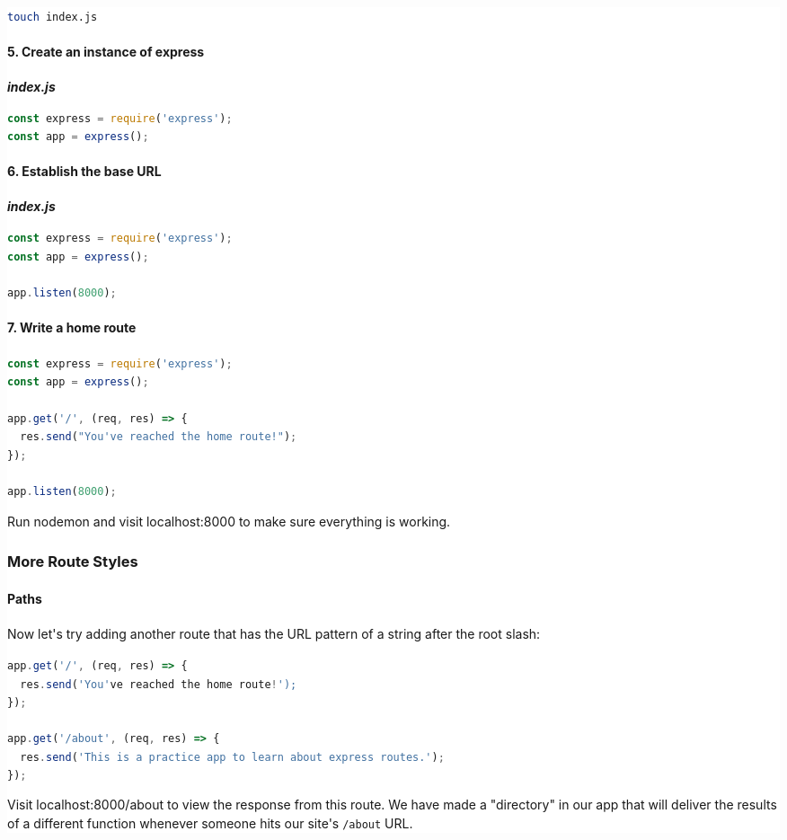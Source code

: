 ```bash
touch index.js
```

#### 5. Create an instance of express

_**index.js**_

```javascript
const express = require('express');
const app = express();
```

#### 6. Establish the base URL

_**index.js**_

```javascript
const express = require('express');
const app = express();

app.listen(8000);
```

#### 7. Write a home route

```javascript
const express = require('express');
const app = express();

app.get('/', (req, res) => {
  res.send("You've reached the home route!");
});

app.listen(8000);
```

Run nodemon and visit localhost:8000 to make sure everything is working.

### More Route Styles

#### Paths

Now let's try adding another route that has the URL pattern of a string after the root slash:

```javascript
app.get('/', (req, res) => {
  res.send('You've reached the home route!');
});

app.get('/about', (req, res) => {
  res.send('This is a practice app to learn about express routes.');
});
```

Visit localhost:8000/about to view the response from this route. We have made a "directory" in our app that will deliver the results of a different function whenever someone hits our site's `/about` URL.

